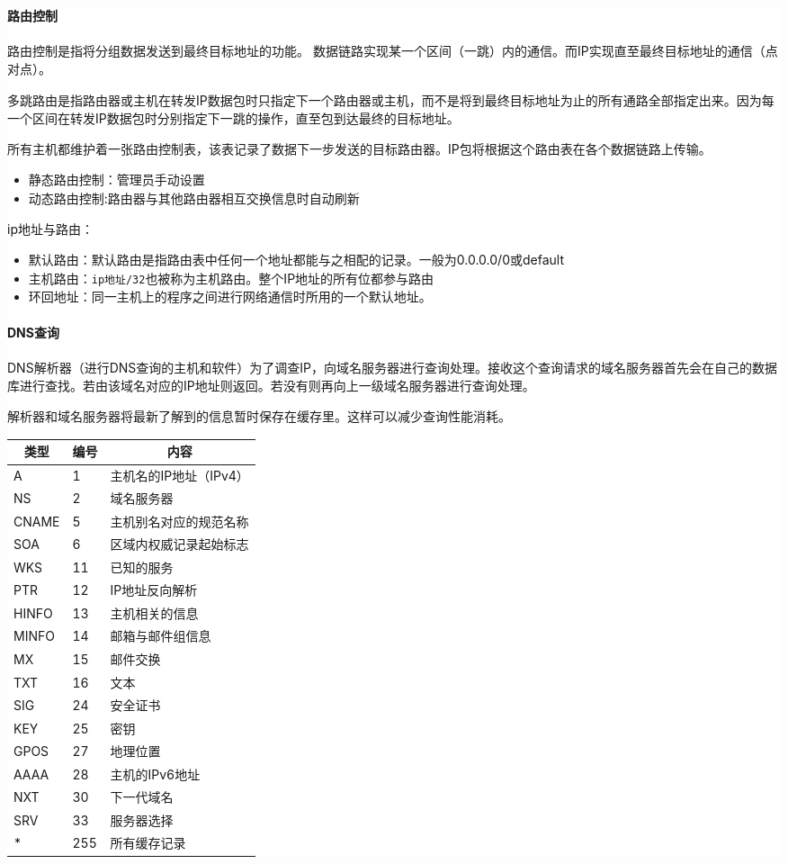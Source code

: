 #### 路由控制

路由控制是指将分组数据发送到最终目标地址的功能。
数据链路实现某一个区间（一跳）内的通信。而IP实现直至最终目标地址的通信（点对点）。

多跳路由是指路由器或主机在转发IP数据包时只指定下一个路由器或主机，而不是将到最终目标地址为止的所有通路全部指定出来。因为每一个区间在转发IP数据包时分别指定下一跳的操作，直至包到达最终的目标地址。

所有主机都维护着一张路由控制表，该表记录了数据下一步发送的目标路由器。IP包将根据这个路由表在各个数据链路上传输。

- 静态路由控制：管理员手动设置
- 动态路由控制:路由器与其他路由器相互交换信息时自动刷新


ip地址与路由：

- 默认路由：默认路由是指路由表中任何一个地址都能与之相配的记录。一般为0.0.0.0/0或default
- 主机路由：`ip地址/32`也被称为主机路由。整个IP地址的所有位都参与路由
- 环回地址：同一主机上的程序之间进行网络通信时所用的一个默认地址。


#### DNS查询

DNS解析器（进行DNS查询的主机和软件）为了调查IP，向域名服务器进行查询处理。接收这个查询请求的域名服务器首先会在自己的数据库进行查找。若由该域名对应的IP地址则返回。若没有则再向上一级域名服务器进行查询处理。

解析器和域名服务器将最新了解到的信息暂时保存在缓存里。这样可以减少查询性能消耗。

| 类型 | 编号 |内容
|--------|--------|--------|
|    A    | 1  |主机名的IP地址（IPv4）|
|NS|2|域名服务器|
|CNAME|5|主机别名对应的规范名称|
|SOA|6|区域内权威记录起始标志|
|WKS|11|已知的服务|
|PTR|12|IP地址反向解析|
|HINFO|13|主机相关的信息|
|MINFO|14|邮箱与邮件组信息|
|MX|15|邮件交换|
|TXT|16|文本|
|SIG|24|安全证书|
|KEY|25|密钥|
|GPOS|27|地理位置|
|AAAA|28|主机的IPv6地址|
|NXT|30|下一代域名|
|SRV|33|服务器选择|
|*|255|所有缓存记录|
